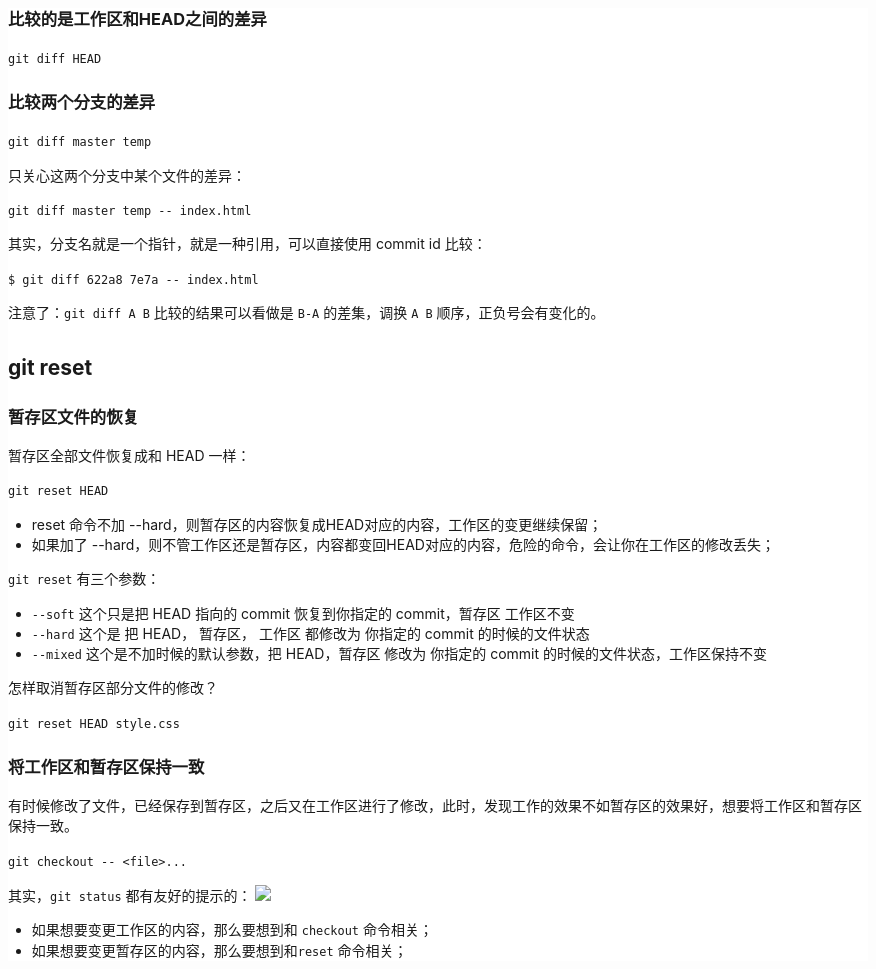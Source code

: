 ### 比较的是工作区和HEAD之间的差异
```
git diff HEAD
```

### 比较两个分支的差异
```
git diff master temp
```

只关心这两个分支中某个文件的差异：
```
git diff master temp -- index.html
```

其实，分支名就是一个指针，就是一种引用，可以直接使用 commit id 比较：
```
$ git diff 622a8 7e7a -- index.html
```

注意了：`git diff A B` 比较的结果可以看做是 `B-A` 的差集，调换 `A B` 顺序，正负号会有变化的。

## git reset

### 暂存区文件的恢复
暂存区全部文件恢复成和 HEAD 一样：
```
git reset HEAD
```

- reset 命令不加 --hard，则暂存区的内容恢复成HEAD对应的内容，工作区的变更继续保留；
- 如果加了 --hard，则不管工作区还是暂存区，内容都变回HEAD对应的内容，危险的命令，会让你在工作区的修改丢失；

`git reset` 有三个参数：
- `--soft` 这个只是把 HEAD 指向的 commit 恢复到你指定的 commit，暂存区 工作区不变
- `--hard` 这个是 把 HEAD， 暂存区， 工作区 都修改为 你指定的 commit 的时候的文件状态
- `--mixed` 这个是不加时候的默认参数，把 HEAD，暂存区 修改为 你指定的 commit 的时候的文件状态，工作区保持不变


怎样取消暂存区部分文件的修改？
```
git reset HEAD style.css
```

### 将工作区和暂存区保持一致
有时候修改了文件，已经保存到暂存区，之后又在工作区进行了修改，此时，发现工作的效果不如暂存区的效果好，想要将工作区和暂存区保持一致。

```
git checkout -- <file>...
```

其实，`git status` 都有友好的提示的：
![](https://ws3.sinaimg.cn/large/006tNc79ly1fzc741ckucj30yc0c8771.jpg)
- 如果想要变更工作区的内容，那么要想到和 `checkout` 命令相关；
- 如果想要变更暂存区的内容，那么要想到和`reset` 命令相关；
